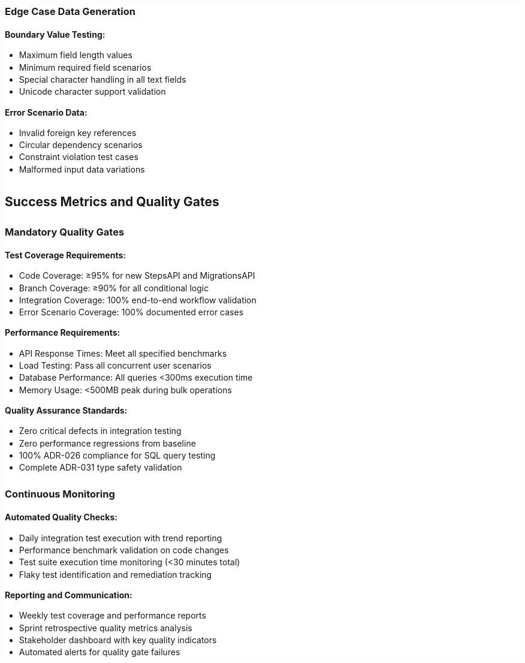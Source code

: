 ### Edge Case Data Generation

**Boundary Value Testing:**

- Maximum field length values
- Minimum required field scenarios
- Special character handling in all text fields
- Unicode character support validation

**Error Scenario Data:**

- Invalid foreign key references
- Circular dependency scenarios
- Constraint violation test cases
- Malformed input data variations

## Success Metrics and Quality Gates

### Mandatory Quality Gates

**Test Coverage Requirements:**

- Code Coverage: ≥95% for new StepsAPI and MigrationsAPI
- Branch Coverage: ≥90% for all conditional logic
- Integration Coverage: 100% end-to-end workflow validation
- Error Scenario Coverage: 100% documented error cases

**Performance Requirements:**

- API Response Times: Meet all specified benchmarks
- Load Testing: Pass all concurrent user scenarios
- Database Performance: All queries <300ms execution time
- Memory Usage: <500MB peak during bulk operations

**Quality Assurance Standards:**

- Zero critical defects in integration testing
- Zero performance regressions from baseline
- 100% ADR-026 compliance for SQL query testing
- Complete ADR-031 type safety validation

### Continuous Monitoring

**Automated Quality Checks:**

- Daily integration test execution with trend reporting
- Performance benchmark validation on code changes
- Test suite execution time monitoring (<30 minutes total)
- Flaky test identification and remediation tracking

**Reporting and Communication:**

- Weekly test coverage and performance reports
- Sprint retrospective quality metrics analysis
- Stakeholder dashboard with key quality indicators
- Automated alerts for quality gate failures
